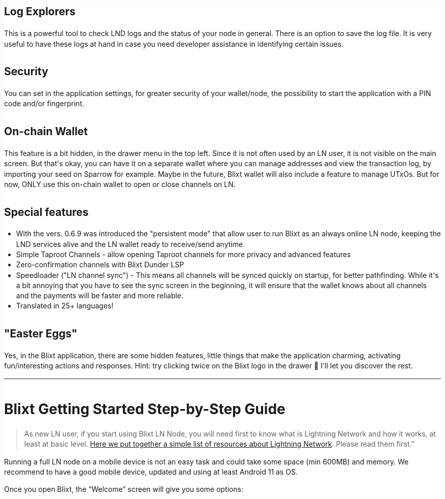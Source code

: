 ## Log Explorers

This is a powerful tool to check LND logs and the status of your node in general. There is an option to save the log file. It is very useful to have these logs at hand in case you need developer assistance in identifying certain issues.

## Security

You can set in the application settings, for greater security of your wallet/node, the possibility to start the application with a PIN code and/or fingerprint.

## On-chain Wallet

This feature is a bit hidden, in the drawer menu in the top left. Since it is not often used by an LN user, it is not visible on the main screen. But that's okay, you can have it on a separate wallet where you can manage addresses and view the transaction log, by importing your seed on Sparrow for example. Maybe in the future, Blixt wallet will also include a feature to manage UTxOs. But for now, ONLY use this on-chain wallet to open or close channels on LN.

## Special features

- With the vers. 0.6.9 was introduced the "persistent mode" that allow user to run Blixt as an always online LN node, keeping the LND services alive and the LN wallet ready to receive/send anytime.
- Simple Taproot Channels - allow opening Taproot channels for more privacy and advanced features
- Zero-confirmation channels with Blixt Dunder LSP
- Speedloader ("LN channel sync") - This means all channels  will be synced quickly on startup, for better pathfinding. While it's a bit annoying that you have to see the sync screen in the beginning, it will ensure that the wallet knows about all channels and the payments will be faster and more reliable.
- Translated in 25+ languages!

## "Easter Eggs"

Yes, in the Blixt application, there are some hidden features, little things that make the application charming, activating fun/interesting actions and responses.
Hint: try clicking twice on the Blixt logo in the drawer 🙂 I'll let you discover the rest.

---

# Blixt Getting Started Step-by-Step Guide

>As new LN user, if you start using Blixt LN Node, you will need first to know what is Lightning Network and how it works, at least at basic level. [Here we put together a simple list of resources about Lightning Network](https://blixtwallet.github.io/faq#what-is-ln). Please read them first.”

Running a full LN node on a mobile device is not an easy task and could take some space (min 600MB) and memory. We recommend to have a good mobile device, updated and using at least Android 11 as OS.

Once you open Blixt, the “Welcome” screen will give you some options:

